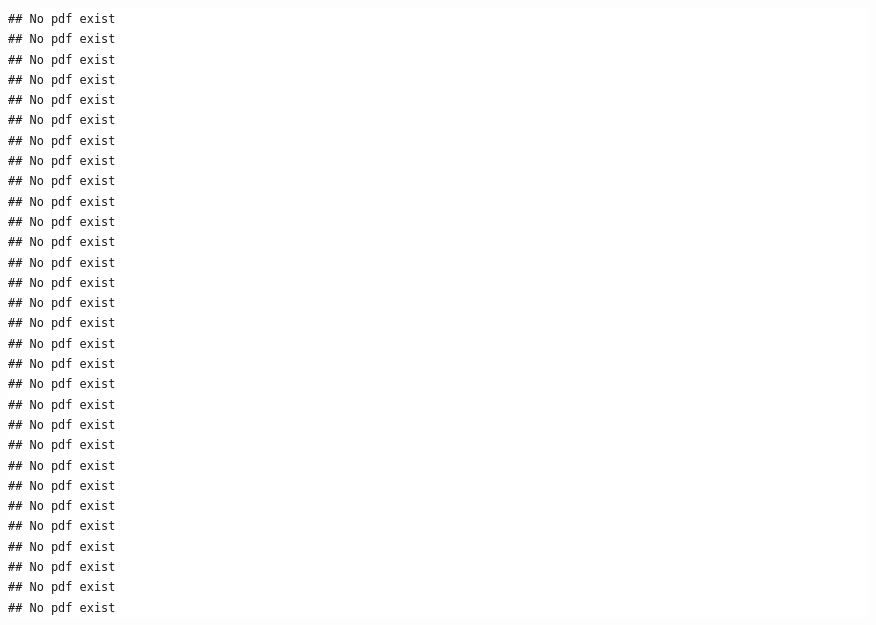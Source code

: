     ## No pdf exist
    ## No pdf exist
    ## No pdf exist
    ## No pdf exist
    ## No pdf exist
    ## No pdf exist
    ## No pdf exist
    ## No pdf exist
    ## No pdf exist
    ## No pdf exist
    ## No pdf exist
    ## No pdf exist
    ## No pdf exist
    ## No pdf exist
    ## No pdf exist
    ## No pdf exist
    ## No pdf exist
    ## No pdf exist
    ## No pdf exist
    ## No pdf exist
    ## No pdf exist
    ## No pdf exist
    ## No pdf exist
    ## No pdf exist
    ## No pdf exist
    ## No pdf exist
    ## No pdf exist
    ## No pdf exist
    ## No pdf exist
    ## No pdf exist